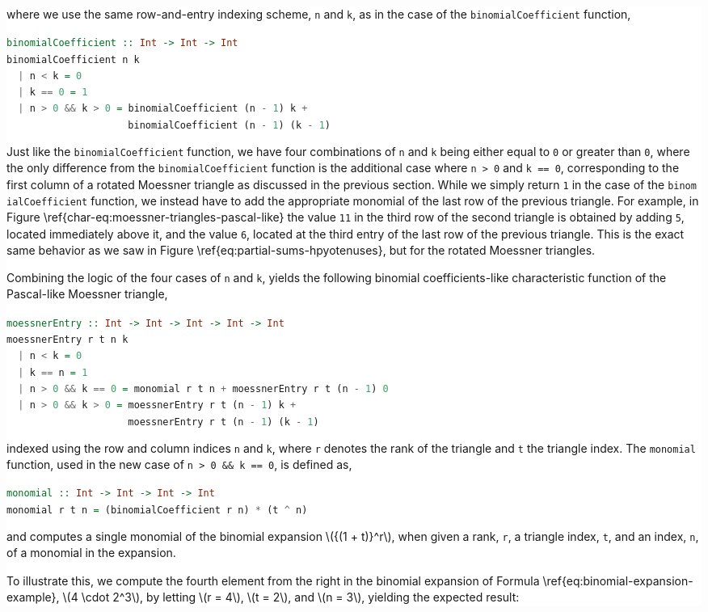 where we use the same row-and-entry indexing scheme, `n` and `k`, as in the case
of the `binomialCoefficient` function,

```haskell
binomialCoefficient :: Int -> Int -> Int
binomialCoefficient n k
  | n < k = 0
  | k == 0 = 1
  | n > 0 && k > 0 = binomialCoefficient (n - 1) k +
                     binomialCoefficient (n - 1) (k - 1)
```

Just like the `binomialCoefficient` function, we have four combinations of `n`
and `k` being either equal to `0` or greater than `0`, where the only difference
from the `binomialCoefficient` function is the additional case where `n > 0` and
`k == 0`, corresponding to the first column of a rotated Moessner triangle as
discussed in the previous section. While we simply return `1` in the case of the
`binomialCoefficient` function, we instead have to add the appropriate monomial
of the last row of the previous triangle. For example, in Figure
\ref{char-eq:moessner-triangles-pascal-like} the value `11` in the third row of
the second triangle is obtained by adding `5`, located immediately above it, and
the value `6`, located at the third entry of the last row of the previous
triangle. This is the exact same behavior as we saw in Figure
\ref{eq:partial-sums-hpyotenuses}, but for the rotated Moessner triangles.

Combining the logic of the four cases of `n` and `k`, yields the following
binomial coefficients-like characteristic function of the Pascal-like Moessner
triangle,

```haskell
moessnerEntry :: Int -> Int -> Int -> Int -> Int
moessnerEntry r t n k
  | n < k = 0
  | k == n = 1
  | n > 0 && k == 0 = monomial r t n + moessnerEntry r t (n - 1) 0
  | n > 0 && k > 0 = moessnerEntry r t (n - 1) k +
                     moessnerEntry r t (n - 1) (k - 1)
```

indexed using the row and column indices `n` and `k`, where `r` denotes the rank
of the triangle and `t` the triangle index. The `monomial` function, used in the
new case of `n > 0 && k == 0`, is defined as,

```haskell
monomial :: Int -> Int -> Int -> Int
monomial r t n = (binomialCoefficient r n) * (t ^ n)
```

and computes a single monomial of the binomial expansion \\({(1 + t)}^r\\), when
given a rank, `r`, a triangle index, `t`, and an index, `n`, of a monomial in
the expansion.

To illustrate this, we compute the fourth element from the right in the binomial
expansion of Formula \ref{eq:binomial-expansion-example}, \\(4 \cdot 2^3\\), by letting
\\(r = 4\\), \\(t = 2\\), and \\(n = 3\\), yielding the expected result:
